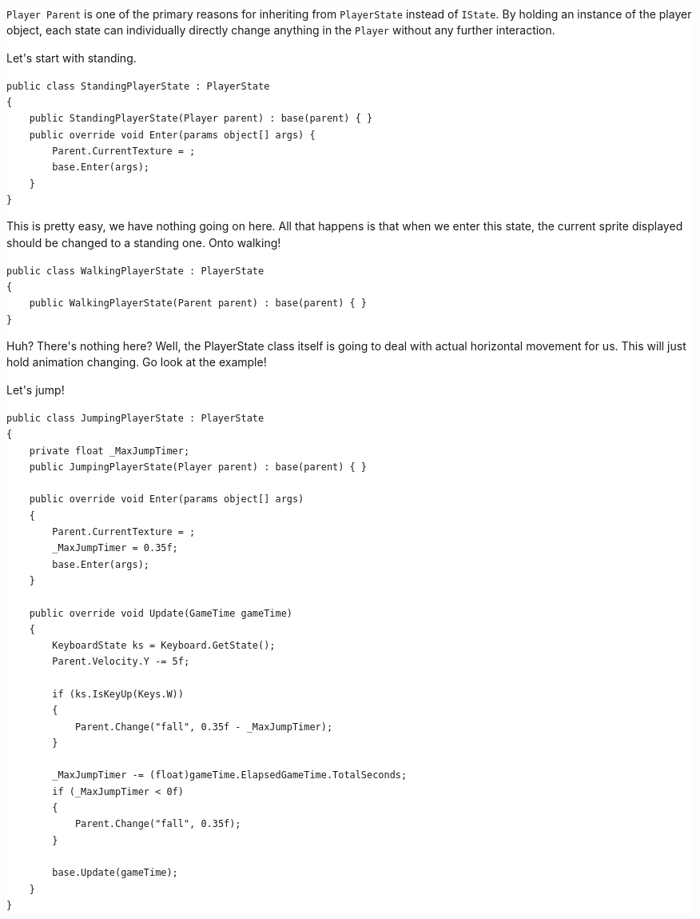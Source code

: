 `Player Parent` is one of the primary reasons for inheriting from `PlayerState` instead of `IState`. By holding an instance of the player object, each state can individually directly change anything in the `Player` without any further interaction.

Let's start with standing.

```
public class StandingPlayerState : PlayerState 
{
    public StandingPlayerState(Player parent) : base(parent) { }
    public override void Enter(params object[] args) {
        Parent.CurrentTexture = ;
        base.Enter(args);
    }
}
```

This is pretty easy, we have nothing going on here. All that happens is that when we enter this state, the current sprite displayed should be changed to a standing one. Onto walking!

```
public class WalkingPlayerState : PlayerState
{
    public WalkingPlayerState(Parent parent) : base(parent) { }
}
```

Huh? There's nothing here? Well, the PlayerState class itself is going to deal with actual horizontal movement for us. This will just hold animation changing. Go look at the example!

Let's jump!

```
public class JumpingPlayerState : PlayerState 
{
    private float _MaxJumpTimer;
    public JumpingPlayerState(Player parent) : base(parent) { }
    
    public override void Enter(params object[] args) 
    {
        Parent.CurrentTexture = ;
        _MaxJumpTimer = 0.35f;
        base.Enter(args);
    }
    
    public override void Update(GameTime gameTime)
    {
        KeyboardState ks = Keyboard.GetState();
        Parent.Velocity.Y -= 5f;
        
        if (ks.IsKeyUp(Keys.W))
        {
            Parent.Change("fall", 0.35f - _MaxJumpTimer);
        }
        
        _MaxJumpTimer -= (float)gameTime.ElapsedGameTime.TotalSeconds;
        if (_MaxJumpTimer < 0f) 
        {
            Parent.Change("fall", 0.35f);
        }
        
        base.Update(gameTime);
    }
}
```
